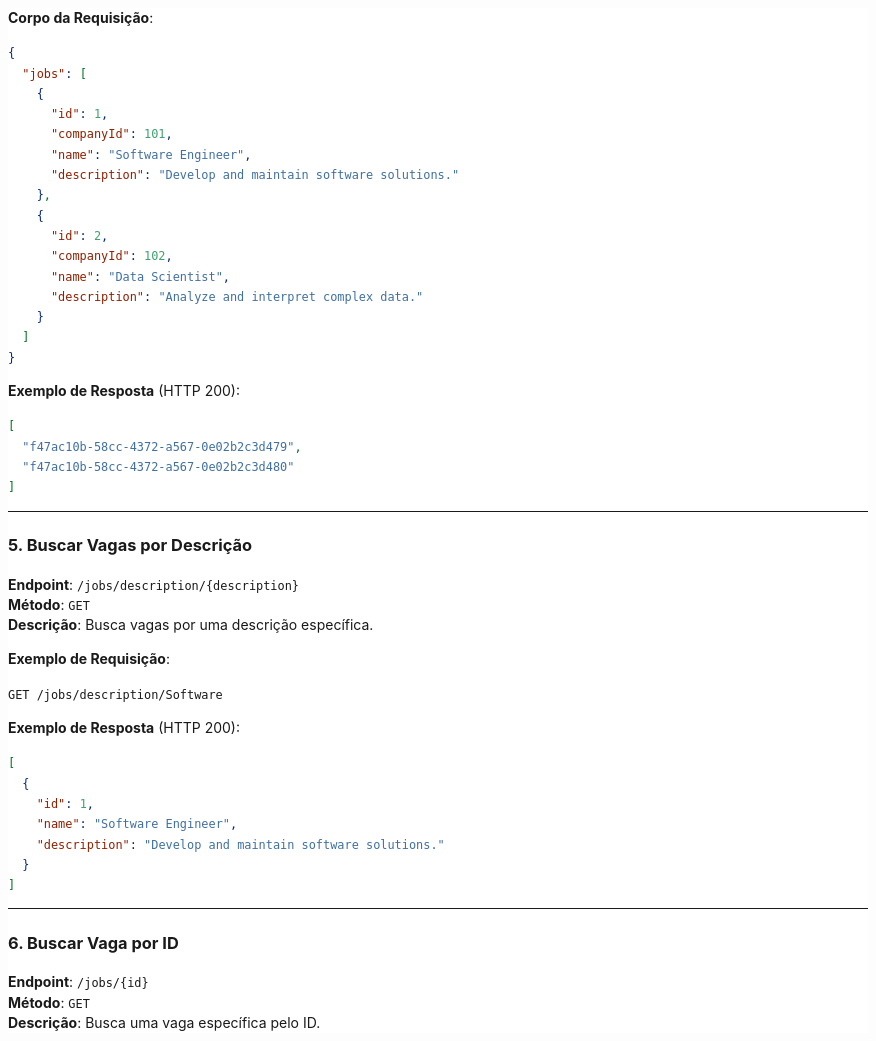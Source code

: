 **Corpo da Requisição**:
```json
{
  "jobs": [
    {
      "id": 1,
      "companyId": 101,
      "name": "Software Engineer",
      "description": "Develop and maintain software solutions."
    },
    {
      "id": 2,
      "companyId": 102,
      "name": "Data Scientist",
      "description": "Analyze and interpret complex data."
    }
  ]
}
```

**Exemplo de Resposta** (HTTP 200):
```json
[
  "f47ac10b-58cc-4372-a567-0e02b2c3d479",
  "f47ac10b-58cc-4372-a567-0e02b2c3d480"
]
```

---

### **5. Buscar Vagas por Descrição**
**Endpoint**: `/jobs/description/{description}`  
**Método**: `GET`  
**Descrição**: Busca vagas por uma descrição específica.

**Exemplo de Requisição**:
```
GET /jobs/description/Software
```

**Exemplo de Resposta** (HTTP 200):
```json
[
  {
    "id": 1,
    "name": "Software Engineer",
    "description": "Develop and maintain software solutions."
  }
]
```

---

### **6. Buscar Vaga por ID**
**Endpoint**: `/jobs/{id}`  
**Método**: `GET`  
**Descrição**: Busca uma vaga específica pelo ID.
